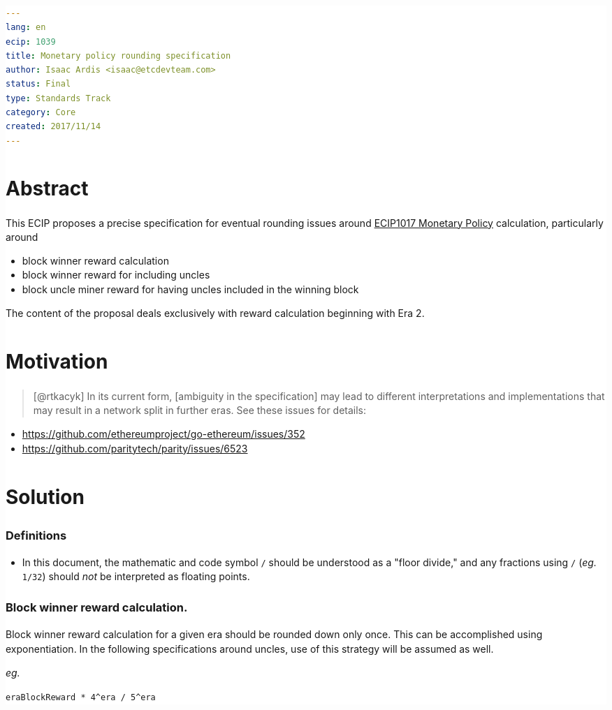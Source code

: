 ```yaml
---
lang: en
ecip: 1039
title: Monetary policy rounding specification
author: Isaac Ardis <isaac@etcdevteam.com>
status: Final
type: Standards Track
category: Core
created: 2017/11/14
---
```


# Abstract

This ECIP proposes a precise specification for eventual rounding issues around
[ECIP1017 Monetary Policy](https://github.com/ethereumproject/ECIPs/blob/master/ECIPs/ECIP-1017.md) calculation, particularly around

- block winner reward calculation
- block winner reward for including uncles
- block uncle miner reward for having uncles included in the winning block

The content of the proposal deals exclusively with reward calculation beginning with Era 2.

# Motivation

> [@rtkacyk] In its current form, [ambiguity in the specification] may lead to different interpretations and implementations that may result in a network split in further eras. See these issues for details:

- https://github.com/ethereumproject/go-ethereum/issues/352
- https://github.com/paritytech/parity/issues/6523

# Solution

### Definitions

- In this document, the mathematic and code symbol `/` should be understood as a "floor divide," and any fractions using `/` (_eg._ `1/32`) should _not_ be interpreted as floating points.

### __Block winner reward calculation.__

Block winner reward calculation for a given era should be rounded down only once.
This can be accomplished using exponentiation. In the following specifications around
uncles, use of this strategy will be assumed as well.

_eg._
```
eraBlockReward * 4^era / 5^era
```
